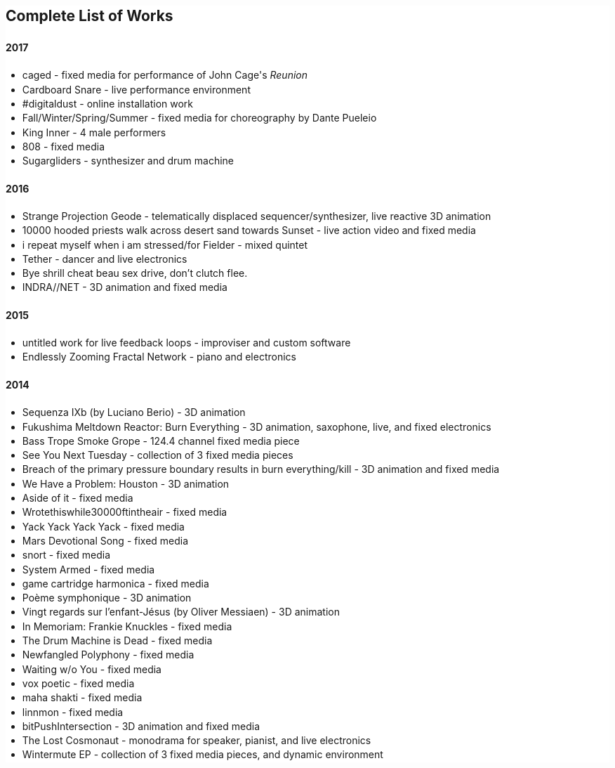 <a name="worksList"></a>

## Complete List of Works


#### 2017
- caged - fixed media for performance of John Cage's *Reunion*
- Cardboard Snare - live performance environment
- \#digitaldust - online installation work
- Fall/Winter/Spring/Summer - fixed media for choreography by Dante Pueleio
- King Inner - 4 male performers
- 808 - fixed media
- Sugargliders - synthesizer and drum machine


#### 2016
- Strange Projection Geode - telematically displaced sequencer/synthesizer, live reactive 3D animation
- 10000 hooded priests walk across desert sand towards Sunset - live action video and fixed media
- i repeat myself when i am stressed/for Fielder - mixed quintet
- Tether - dancer and live electronics
- Bye shrill cheat beau sex drive, don’t clutch flee.
- INDRA//NET - 3D animation and fixed media


#### 2015
- untitled work for live feedback loops - improviser and custom software
- Endlessly Zooming Fractal Network - piano and electronics


#### 2014
- Sequenza IXb (by Luciano Berio) - 3D animation
- Fukushima Meltdown Reactor: Burn Everything - 3D animation, saxophone, live, and fixed electronics
- Bass Trope Smoke Grope - 124.4 channel fixed media piece
- See You Next Tuesday - collection of 3 fixed media pieces
- Breach of the primary pressure boundary results in burn everything/kill - 3D animation and fixed media
- We Have a Problem: Houston - 3D animation
- Aside of it - fixed media
- Wrotethiswhile30000ftintheair - fixed media
- Yack Yack Yack Yack - fixed media
- Mars Devotional Song - fixed media
- snort - fixed media
- System Armed - fixed media
- game cartridge harmonica - fixed media
- Poème symphonique - 3D animation
- Vingt regards sur l’enfant-Jésus (by Oliver Messiaen) - 3D animation
- In Memoriam: Frankie Knuckles - fixed media
- The  Drum Machine is Dead - fixed media
- Newfangled Polyphony - fixed media
- Waiting w/o You - fixed media
- vox poetic - fixed media
- maha shakti - fixed media
- linnmon - fixed media
- bitPushIntersection - 3D animation and fixed media
- The Lost Cosmonaut - monodrama for speaker, pianist, and live electronics
- Wintermute EP - collection of 3 fixed media pieces, and dynamic environment
